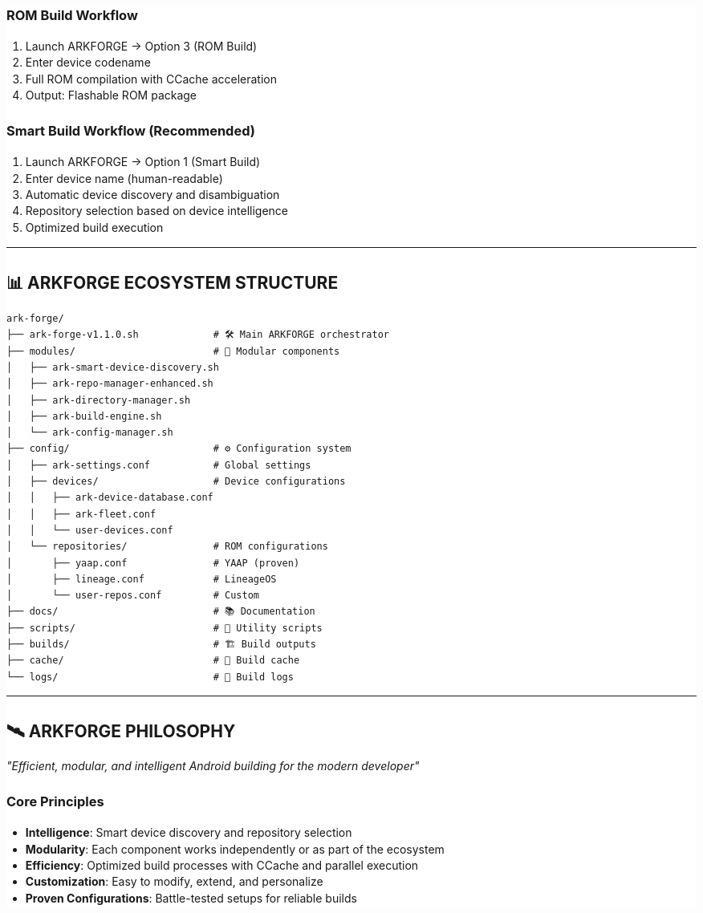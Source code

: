 ### **ROM Build Workflow**
1. Launch ARKFORGE → Option 3 (ROM Build)
2. Enter device codename
3. Full ROM compilation with CCache acceleration
4. Output: Flashable ROM package

### **Smart Build Workflow (Recommended)**
1. Launch ARKFORGE → Option 1 (Smart Build)
2. Enter device name (human-readable)
3. Automatic device discovery and disambiguation
4. Repository selection based on device intelligence
5. Optimized build execution

---

## 📊 ARKFORGE ECOSYSTEM STRUCTURE

```
ark-forge/
├── ark-forge-v1.1.0.sh             # 🛠️ Main ARKFORGE orchestrator
├── modules/                        # 🧩 Modular components
│   ├── ark-smart-device-discovery.sh
│   ├── ark-repo-manager-enhanced.sh
│   ├── ark-directory-manager.sh
│   ├── ark-build-engine.sh
│   └── ark-config-manager.sh
├── config/                         # ⚙️ Configuration system
│   ├── ark-settings.conf           # Global settings
│   ├── devices/                    # Device configurations
│   │   ├── ark-device-database.conf
│   │   ├── ark-fleet.conf
│   │   └── user-devices.conf
│   └── repositories/               # ROM configurations
│       ├── yaap.conf               # YAAP (proven)
│       ├── lineage.conf            # LineageOS
│       └── user-repos.conf         # Custom
├── docs/                           # 📚 Documentation
├── scripts/                        # 🔧 Utility scripts
├── builds/                         # 🏗️ Build outputs
├── cache/                          # 💾 Build cache
└── logs/                           # 📝 Build logs
```

---

## 🛰️ ARKFORGE PHILOSOPHY

*"Efficient, modular, and intelligent Android building for the modern developer"*

### **Core Principles**
- **Intelligence**: Smart device discovery and repository selection
- **Modularity**: Each component works independently or as part of the ecosystem
- **Efficiency**: Optimized build processes with CCache and parallel execution
- **Customization**: Easy to modify, extend, and personalize
- **Proven Configurations**: Battle-tested setups for reliable builds
